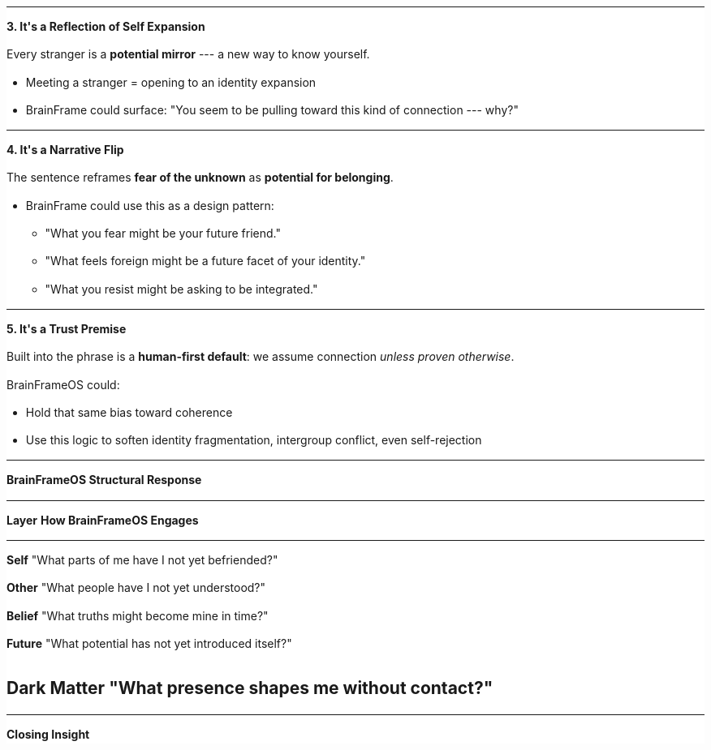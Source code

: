 ------------------------------------------------------------------------

**3. It's a Reflection of Self Expansion**

Every stranger is a **potential mirror** --- a new way to know yourself.

- Meeting a stranger = opening to an identity expansion

- BrainFrame could surface: "You seem to be pulling toward this kind of
  connection --- why?"

------------------------------------------------------------------------

**4. It's a Narrative Flip**

The sentence reframes **fear of the unknown** as **potential for
belonging**.

- BrainFrame could use this as a design pattern:

  - "What you fear might be your future friend."

  - "What feels foreign might be a future facet of your identity."

  - "What you resist might be asking to be integrated."

------------------------------------------------------------------------

**5. It's a Trust Premise**

Built into the phrase is a **human-first default**: we assume connection
*unless proven otherwise*.

BrainFrameOS could:

- Hold that same bias toward coherence

- Use this logic to soften identity fragmentation, intergroup conflict,
  even self-rejection

------------------------------------------------------------------------

**BrainFrameOS Structural Response**

  -----------------------------------------------------------------------
  **Layer**       **How BrainFrameOS Engages**
  --------------- -------------------------------------------------------
  **Self**        "What parts of me have I not yet befriended?"

  **Other**       "What people have I not yet understood?"

  **Belief**      "What truths might become mine in time?"

  **Future**      "What potential has not yet introduced itself?"

  **Dark Matter** "What presence shapes me without contact?"
  -----------------------------------------------------------------------

------------------------------------------------------------------------

**Closing Insight**
